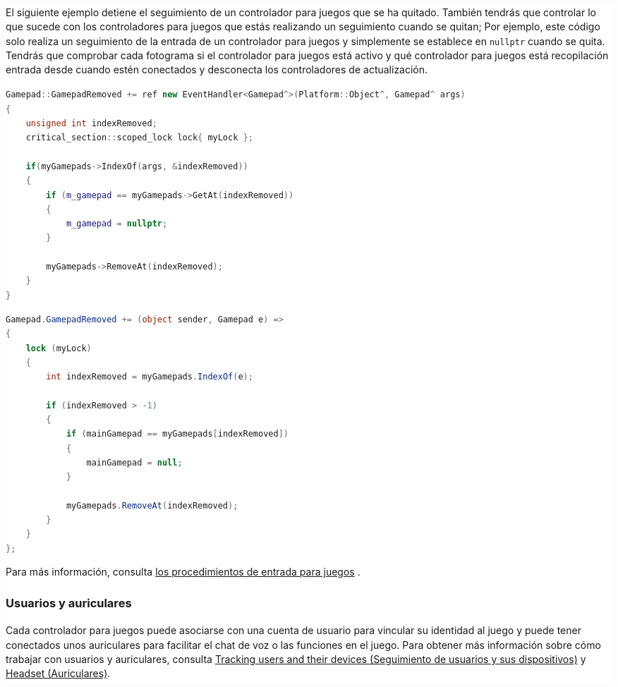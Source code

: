 El siguiente ejemplo detiene el seguimiento de un controlador para juegos que se ha quitado. También tendrás que controlar lo que sucede con los controladores para juegos que estás realizando un seguimiento cuando se quitan; Por ejemplo, este código solo realiza un seguimiento de la entrada de un controlador para juegos y simplemente se establece en `nullptr` cuando se quita. Tendrás que comprobar cada fotograma si el controlador para juegos está activo y qué controlador para juegos está recopilación entrada desde cuando estén conectados y desconecta los controladores de actualización.

```cpp
Gamepad::GamepadRemoved += ref new EventHandler<Gamepad^>(Platform::Object^, Gamepad^ args)
{
    unsigned int indexRemoved;
    critical_section::scoped_lock lock{ myLock };

    if(myGamepads->IndexOf(args, &indexRemoved))
    {
        if (m_gamepad == myGamepads->GetAt(indexRemoved))
        {
            m_gamepad = nullptr;
        }

        myGamepads->RemoveAt(indexRemoved);
    }
}
```

```cs
Gamepad.GamepadRemoved += (object sender, Gamepad e) =>
{
    lock (myLock)
    {
        int indexRemoved = myGamepads.IndexOf(e);

        if (indexRemoved > -1)
        {
            if (mainGamepad == myGamepads[indexRemoved])
            {
                mainGamepad = null;
            }

            myGamepads.RemoveAt(indexRemoved);
        }
    }
};
```

Para más información, consulta [los procedimientos de entrada para juegos](input-practices-for-games.md) .

### <a name="users-and-headsets"></a>Usuarios y auriculares

Cada controlador para juegos puede asociarse con una cuenta de usuario para vincular su identidad al juego y puede tener conectados unos auriculares para facilitar el chat de voz o las funciones en el juego. Para obtener más información sobre cómo trabajar con usuarios y auriculares, consulta [Tracking users and their devices (Seguimiento de usuarios y sus dispositivos)](input-practices-for-games.md#tracking-users-and-their-devices) y [Headset (Auriculares)](headset.md).


[Windows.Gaming.Input]: https://msdn.microsoft.com/library/windows/apps/windows.gaming.input.aspx
[Windows.Gaming.Input.UINavigationController]: https://msdn.microsoft.com/library/windows/apps/windows.gaming.input.uinavigationcontroller.aspx
[Windows.Gaming.Input.IGameController]: https://msdn.microsoft.com/library/windows/apps/windows.gaming.input.igamecontroller.aspx
[controlador para juegos]: https://msdn.microsoft.com/library/windows/apps/windows.gaming.input.gamepad.aspx
[controladores para juegos]: https://msdn.microsoft.com/library/windows/apps/windows.gaming.input.gamepad.gamepads.aspx
[gamepadadded]: https://msdn.microsoft.com/library/windows/apps/windows.gaming.input.gamepad.gamepadadded.aspx
[gamepadremoved]: https://msdn.microsoft.com/library/windows/apps/windows.gaming.input.gamepad.gamepadremoved.aspx
[getcurrentreading]: https://msdn.microsoft.com/library/windows/apps/windows.gaming.input.gamepad.getcurrentreading.aspx
[vibración]: https://msdn.microsoft.com/library/windows/apps/windows.gaming.input.gamepad.vibration.aspx
[gamepadreading]: https://msdn.microsoft.com/library/windows/apps/windows.gaming.input.gamepadreading.aspx
[gamepadbuttons]: https://msdn.microsoft.com/library/windows/apps/windows.gaming.input.gamepadbuttons.aspx
[gamepadvibration]: https://msdn.microsoft.com/library/windows/apps/windows.gaming.input.gamepadvibration.aspx